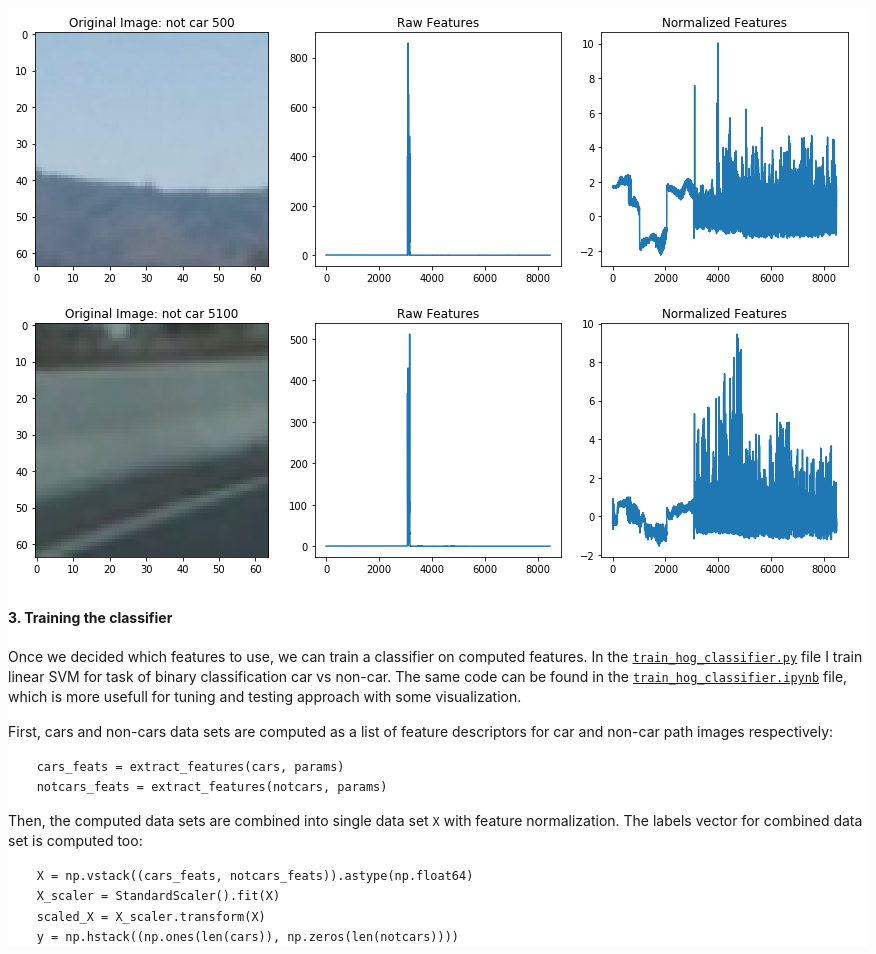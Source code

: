   <img src="./images/notcars_normalized_features_YCrCb.png" alt="non_car_features_img">
</p>

#### 3. Training the classifier

Once we decided which features to use, we can train a classifier on computed features. In the [`train_hog_classifier.py`](train_hog_classifier.py) file I train linear SVM for task of binary classification car vs non-car. The same code can be found in the [`train_hog_classifier.ipynb`](train_hog_classifier.ipynb) file, which is more usefull for tuning and testing approach with some visualization. 

First, cars and non-cars data sets are computed as a list of feature descriptors for car and non-car path images respectively:
```
    cars_feats = extract_features(cars, params)
    notcars_feats = extract_features(notcars, params)
```

Then, the computed data sets are combined into single data set `X` with feature normalization. The labels vector for combined data set is computed too:
```
    X = np.vstack((cars_feats, notcars_feats)).astype(np.float64)
    X_scaler = StandardScaler().fit(X)
    scaled_X = X_scaler.transform(X)
    y = np.hstack((np.ones(len(cars)), np.zeros(len(notcars))))
```

